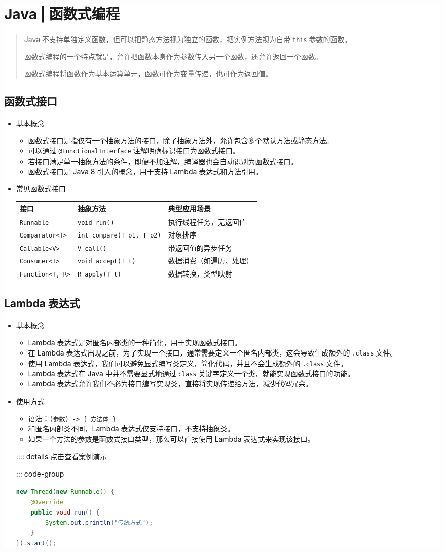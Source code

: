 # Java | 函数式编程

> Java 不支持单独定义函数，但可以把静态方法视为独立的函数，把实例方法视为自带 `this` 参数的函数。
>
> 函数式编程的一个特点就是，允许把函数本身作为参数传入另一个函数，还允许返回一个函数。
>
> 函数式编程将函数作为基本运算单元，函数可作为变量传递，也可作为返回值。

## 函数式接口

- 基本概念

  - 函数式接口是指仅有一个抽象方法的接口，除了抽象方法外，允许包含多个默认方法或静态方法。
  - 可以通过 `@FunctionalInterface` 注解明确标识接口为函数式接口。
  - 若接口满足单一抽象方法的条件，即便不加注解，编译器也会自动识别为函数式接口。
  - 函数式接口是 Java 8 引入的概念，用于支持 Lambda 表达式和方法引用。

- 常见函数式接口

  | 接口             | 抽象方法                  | 典型应用场景             |
  | ---------------- | ------------------------- | ------------------------ |
  | `Runnable`       | `void run()`              | 执行线程任务，无返回值   |
  | `Comparator<T>`  | `int compare(T o1, T o2)` | 对象排序                 |
  | `Callable<V>`    | `V call()`                | 带返回值的异步任务       |
  | `Consumer<T>`    | `void accept(T t)`        | 数据消费（如遍历、处理） |
  | `Function<T, R>` | `R apply(T t)`            | 数据转换，类型映射       |

## Lambda 表达式

- 基本概念

  - Lambda 表达式是对匿名内部类的一种简化，用于实现函数式接口。
  - 在 Lambda 表达式出现之前，为了实现一个接口，通常需要定义一个匿名内部类，这会导致生成额外的 `.class` 文件。
  - 使用 Lambda 表达式，我们可以避免显式编写类定义，简化代码，并且不会生成额外的 `.class` 文件。
  - Lambda 表达式在 Java 中并不需要显式地通过 `class` 关键字定义一个类，就能实现函数式接口的功能。
  - Lambda 表达式允许我们不必为接口编写实现类，直接将实现传递给方法，减少代码冗余。

- 使用方式

  - 语法：`(参数) ‐> { 方法体 }`
  - 和匿名内部类不同，Lambda 表达式仅支持接口，不支持抽象类。
  - 如果一个方法的参数是函数式接口类型，那么可以直接使用 Lambda 表达式来实现该接口。

  :::: details 点击查看案例演示

  ::: code-group

  ```java [匿名内部类]
  new Thread(new Runnable() {
      @Override
      public void run() {
          System.out.println("传统方式");
      }
  }).start();
  ```
